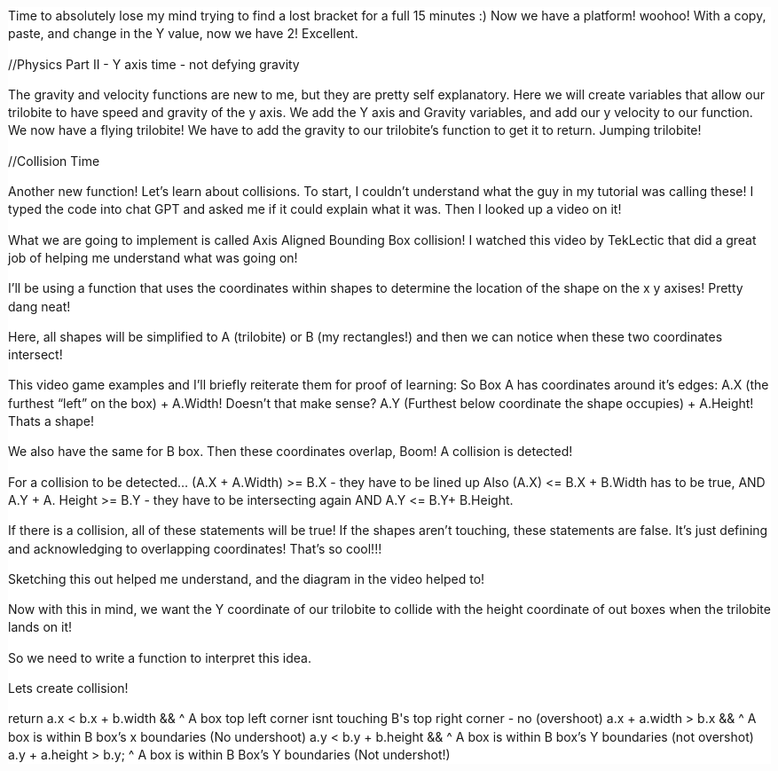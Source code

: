 Time to absolutely lose my mind trying to find a lost bracket for a full 15 minutes :)
 Now we have a platform! woohoo! With a copy, paste, and change in the Y value, now we have 2! Excellent.

//Physics Part II - Y axis time - not defying gravity

The gravity and velocity functions are new to me, but they are pretty self explanatory.
Here we will create variables that allow our trilobite to have speed and gravity of the y axis.
We add the Y axis and Gravity variables, and add our y velocity to our function. 
We now have a flying trilobite! We have to add the gravity to our trilobite’s function to get it to return. Jumping trilobite!

//Collision Time

Another new function! Let’s learn about collisions. To start, I couldn’t understand what the guy in my tutorial was calling these! I typed the code into chat GPT and asked me if it could explain what it was. Then I looked up a video on it!

What we are going to implement is called Axis Aligned Bounding Box collision!
I watched this video by TekLectic that did a great job of helping me understand what was going on!

I’ll be using a function that uses the coordinates within shapes to determine the location of the shape on the x y axises! Pretty dang neat!

Here, all shapes will be simplified to A (trilobite) or B (my rectangles!) and then we can notice when these two coordinates intersect!

This video game examples and I’ll briefly reiterate them for proof of learning:
So Box A has coordinates around it’s edges:
A.X (the furthest “left” on the box) + A.Width! Doesn’t that make sense?
A.Y (Furthest below coordinate the shape occupies) + A.Height! Thats a shape!

We also have the same for B box. Then these coordinates overlap, Boom! A collision is detected!

For a collision to be detected…
(A.X + A.Width) >= B.X - they have to be lined up
Also
(A.X) <= B.X + B.Width has to be true,
AND
A.Y + A. Height >= B.Y - they have to be intersecting again 
AND
A.Y <= B.Y+ B.Height.

If there is a collision, all of these statements will be true! If the shapes aren’t touching, these statements are false.
 It’s just defining and acknowledging to overlapping coordinates! 
That’s so cool!!!

Sketching this out helped me understand, and the diagram in the video helped to!

Now with this in mind, we want the Y coordinate of our trilobite to collide with the height coordinate of out boxes when the trilobite lands on it! 

So we need to write a function to interpret this idea.

Lets create collision!

return a.x < b.x + b.width && 
^ A box top left corner isnt touching B's top right corner - no (overshoot)
    a.x + a.width > b.x && 
^ A box is within B box’s x boundaries (No undershoot)
    a.y < b.y + b.height &&
^ A box is within B box’s Y boundaries (not overshot)
    a.y + a.height > b.y;
^ A box is within B Box’s Y boundaries (Not undershot!)
